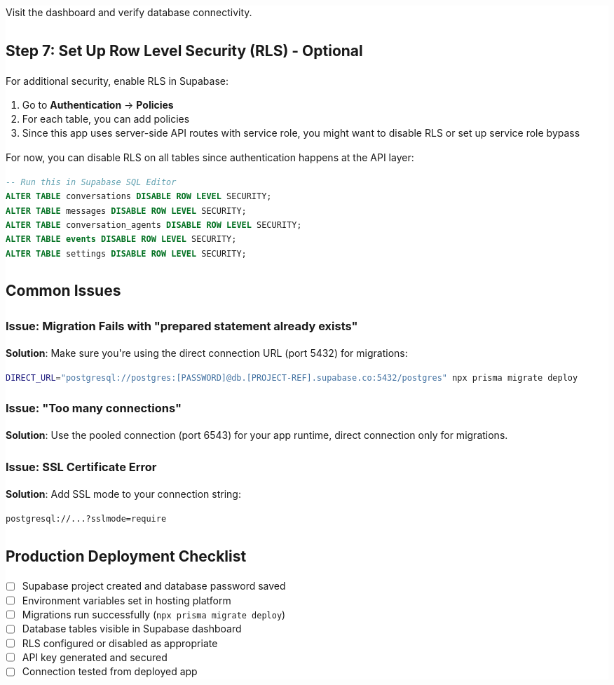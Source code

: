 Visit the dashboard and verify database connectivity.

## Step 7: Set Up Row Level Security (RLS) - Optional

For additional security, enable RLS in Supabase:

1. Go to **Authentication** → **Policies**
2. For each table, you can add policies
3. Since this app uses server-side API routes with service role, you might want to disable RLS or set up service role bypass

For now, you can disable RLS on all tables since authentication happens at the API layer:

```sql
-- Run this in Supabase SQL Editor
ALTER TABLE conversations DISABLE ROW LEVEL SECURITY;
ALTER TABLE messages DISABLE ROW LEVEL SECURITY;
ALTER TABLE conversation_agents DISABLE ROW LEVEL SECURITY;
ALTER TABLE events DISABLE ROW LEVEL SECURITY;
ALTER TABLE settings DISABLE ROW LEVEL SECURITY;
```

## Common Issues

### Issue: Migration Fails with "prepared statement already exists"

**Solution**: Make sure you're using the direct connection URL (port 5432) for migrations:

```bash
DIRECT_URL="postgresql://postgres:[PASSWORD]@db.[PROJECT-REF].supabase.co:5432/postgres" npx prisma migrate deploy
```

### Issue: "Too many connections"

**Solution**: Use the pooled connection (port 6543) for your app runtime, direct connection only for migrations.

### Issue: SSL Certificate Error

**Solution**: Add SSL mode to your connection string:

```
postgresql://...?sslmode=require
```

## Production Deployment Checklist

- [ ] Supabase project created and database password saved
- [ ] Environment variables set in hosting platform
- [ ] Migrations run successfully (`npx prisma migrate deploy`)
- [ ] Database tables visible in Supabase dashboard
- [ ] RLS configured or disabled as appropriate
- [ ] API key generated and secured
- [ ] Connection tested from deployed app
